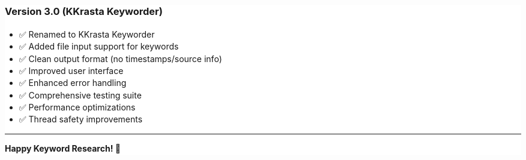 ### Version 3.0 (KKrasta Keyworder)
- ✅ Renamed to KKrasta Keyworder
- ✅ Added file input support for keywords
- ✅ Clean output format (no timestamps/source info)
- ✅ Improved user interface
- ✅ Enhanced error handling
- ✅ Comprehensive testing suite
- ✅ Performance optimizations
- ✅ Thread safety improvements

---

**Happy Keyword Research! 🚀**
